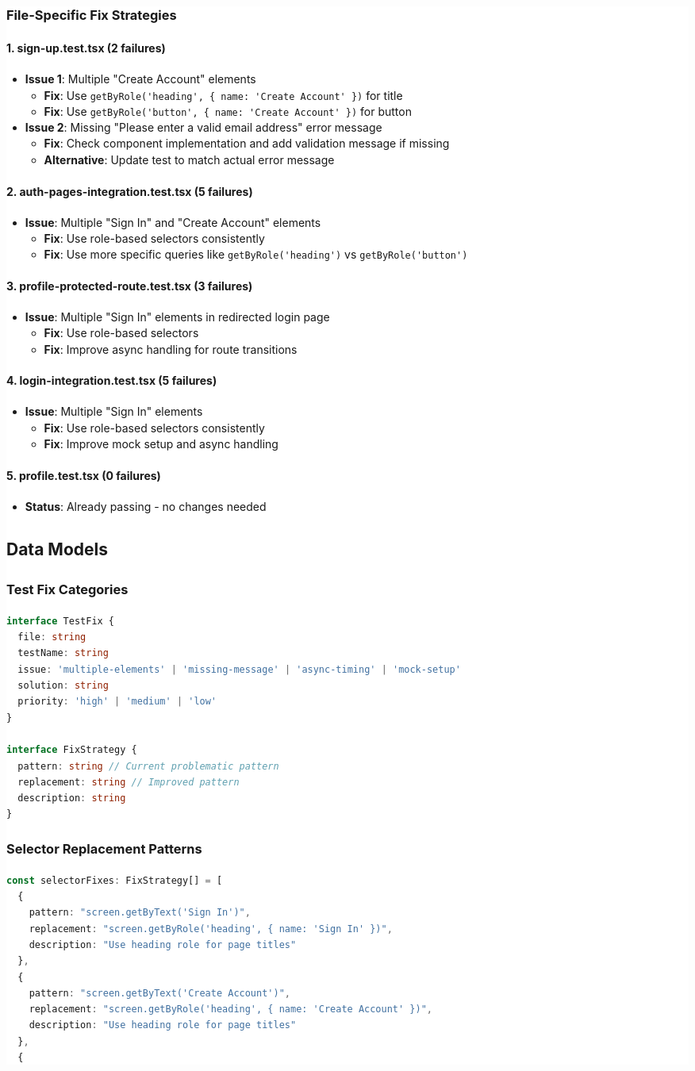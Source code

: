 ### File-Specific Fix Strategies

#### 1. sign-up.test.tsx (2 failures)
- **Issue 1**: Multiple "Create Account" elements
  - **Fix**: Use `getByRole('heading', { name: 'Create Account' })` for title
  - **Fix**: Use `getByRole('button', { name: 'Create Account' })` for button
- **Issue 2**: Missing "Please enter a valid email address" error message
  - **Fix**: Check component implementation and add validation message if missing
  - **Alternative**: Update test to match actual error message

#### 2. auth-pages-integration.test.tsx (5 failures)
- **Issue**: Multiple "Sign In" and "Create Account" elements
  - **Fix**: Use role-based selectors consistently
  - **Fix**: Use more specific queries like `getByRole('heading')` vs `getByRole('button')`

#### 3. profile-protected-route.test.tsx (3 failures)
- **Issue**: Multiple "Sign In" elements in redirected login page
  - **Fix**: Use role-based selectors
  - **Fix**: Improve async handling for route transitions

#### 4. login-integration.test.tsx (5 failures)
- **Issue**: Multiple "Sign In" elements
  - **Fix**: Use role-based selectors consistently
  - **Fix**: Improve mock setup and async handling

#### 5. profile.test.tsx (0 failures)
- **Status**: Already passing - no changes needed

## Data Models

### Test Fix Categories

```typescript
interface TestFix {
  file: string
  testName: string
  issue: 'multiple-elements' | 'missing-message' | 'async-timing' | 'mock-setup'
  solution: string
  priority: 'high' | 'medium' | 'low'
}

interface FixStrategy {
  pattern: string // Current problematic pattern
  replacement: string // Improved pattern
  description: string
}
```

### Selector Replacement Patterns

```typescript
const selectorFixes: FixStrategy[] = [
  {
    pattern: "screen.getByText('Sign In')",
    replacement: "screen.getByRole('heading', { name: 'Sign In' })",
    description: "Use heading role for page titles"
  },
  {
    pattern: "screen.getByText('Create Account')",
    replacement: "screen.getByRole('heading', { name: 'Create Account' })",
    description: "Use heading role for page titles"
  },
  {
```